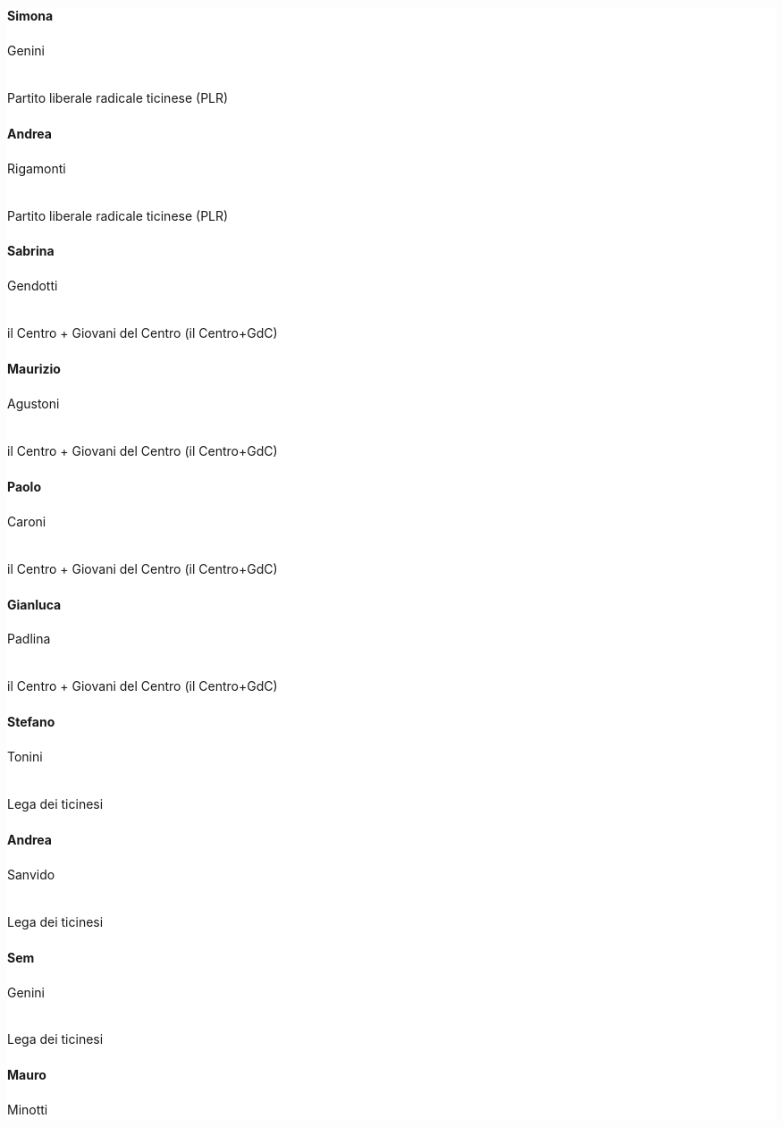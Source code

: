 #### Simona  
Genini

######  
Partito liberale radicale ticinese (PLR)

#### Andrea  
Rigamonti

######  
Partito liberale radicale ticinese (PLR)

#### Sabrina  
Gendotti

######  
il Centro + Giovani del Centro (il Centro+GdC)

#### Maurizio  
Agustoni

######  
il Centro + Giovani del Centro (il Centro+GdC)

#### Paolo  
Caroni

######  
il Centro + Giovani del Centro (il Centro+GdC)

#### Gianluca  
Padlina

######  
il Centro + Giovani del Centro (il Centro+GdC)

#### Stefano  
Tonini

######  
Lega dei ticinesi

#### Andrea  
Sanvido

######  
Lega dei ticinesi

#### Sem  
Genini

######  
Lega dei ticinesi

#### Mauro  
Minotti
